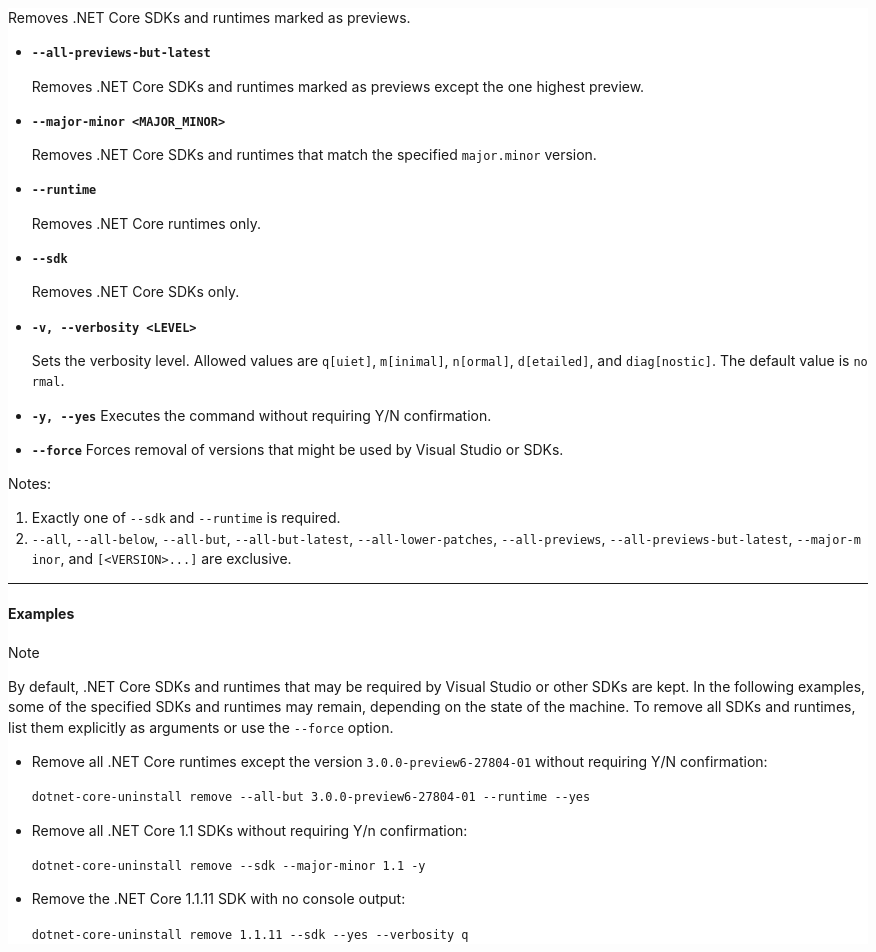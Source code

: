   Removes .NET Core SDKs and runtimes marked as previews.

* **`--all-previews-but-latest`**

  Removes .NET Core SDKs and runtimes marked as previews except the one highest preview.

* **`--major-minor <MAJOR_MINOR>`**

  Removes .NET Core SDKs and runtimes that match the specified `major.minor` version.

* **`--runtime`**

  Removes .NET Core runtimes only.

* **`--sdk`**

  Removes .NET Core SDKs only.

* **`-v, --verbosity <LEVEL>`**

  Sets the verbosity level. Allowed values are `q[uiet]`, `m[inimal]`, `n[ormal]`, `d[etailed]`, and `diag[nostic]`. The default value is `normal`.

* **`-y, --yes`**
  Executes the command without requiring Y/N confirmation.
  
* **`--force`**
  Forces removal of versions that might be used by Visual Studio or SDKs.

Notes:

1. Exactly one of `--sdk` and `--runtime` is required.
2. `--all`, `--all-below`, `--all-but`, `--all-but-latest`, `--all-lower-patches`, `--all-previews`, `--all-previews-but-latest`, `--major-minor`, and `[<VERSION>...]` are exclusive.

---

#### Examples

> [!NOTE]
> By default, .NET Core SDKs and runtimes that may be required by Visual Studio or other SDKs are kept. In the following examples, some of the specified SDKs and runtimes may remain, depending on the state of the machine. To remove all SDKs and runtimes, list them explicitly as arguments or use the `--force` option.

* Remove all .NET Core runtimes except the version `3.0.0-preview6-27804-01` without requiring Y/N confirmation:

  ```console
  dotnet-core-uninstall remove --all-but 3.0.0-preview6-27804-01 --runtime --yes
  ```

* Remove all .NET Core 1.1 SDKs without requiring Y/n confirmation:

  ```console
  dotnet-core-uninstall remove --sdk --major-minor 1.1 -y
  ```

* Remove the .NET Core 1.1.11 SDK with no console output:

  ```console
  dotnet-core-uninstall remove 1.1.11 --sdk --yes --verbosity q
  ```

